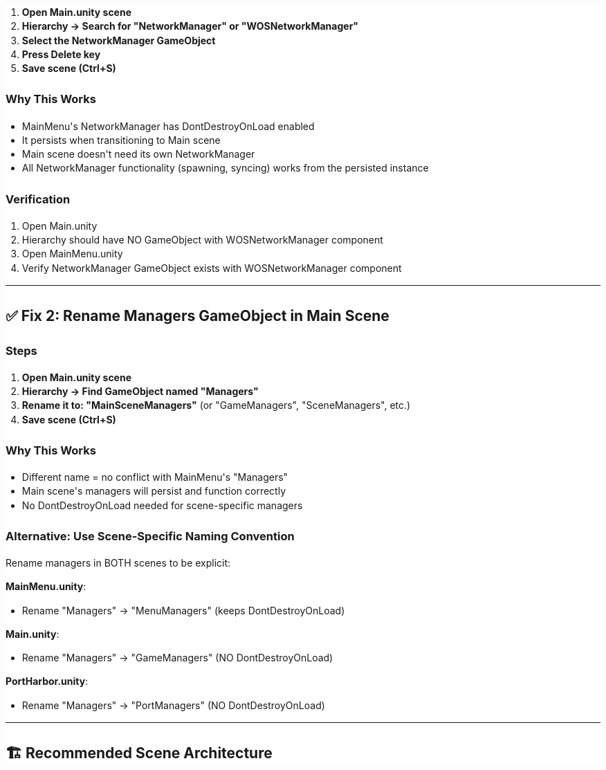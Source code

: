1. **Open Main.unity scene**
2. **Hierarchy → Search for "NetworkManager" or "WOSNetworkManager"**
3. **Select the NetworkManager GameObject**
4. **Press Delete key**
5. **Save scene (Ctrl+S)**

### Why This Works

- MainMenu's NetworkManager has DontDestroyOnLoad enabled
- It persists when transitioning to Main scene
- Main scene doesn't need its own NetworkManager
- All NetworkManager functionality (spawning, syncing) works from the persisted instance

### Verification

1. Open Main.unity
2. Hierarchy should have NO GameObject with WOSNetworkManager component
3. Open MainMenu.unity
4. Verify NetworkManager GameObject exists with WOSNetworkManager component

---

## ✅ Fix 2: Rename Managers GameObject in Main Scene

### Steps

1. **Open Main.unity scene**
2. **Hierarchy → Find GameObject named "Managers"**
3. **Rename it to: "MainSceneManagers"** (or "GameManagers", "SceneManagers", etc.)
4. **Save scene (Ctrl+S)**

### Why This Works

- Different name = no conflict with MainMenu's "Managers"
- Main scene's managers will persist and function correctly
- No DontDestroyOnLoad needed for scene-specific managers

### Alternative: Use Scene-Specific Naming Convention

Rename managers in BOTH scenes to be explicit:

**MainMenu.unity**:
- Rename "Managers" → "MenuManagers" (keeps DontDestroyOnLoad)

**Main.unity**:
- Rename "Managers" → "GameManagers" (NO DontDestroyOnLoad)

**PortHarbor.unity**:
- Rename "Managers" → "PortManagers" (NO DontDestroyOnLoad)

---

## 🏗️ Recommended Scene Architecture
